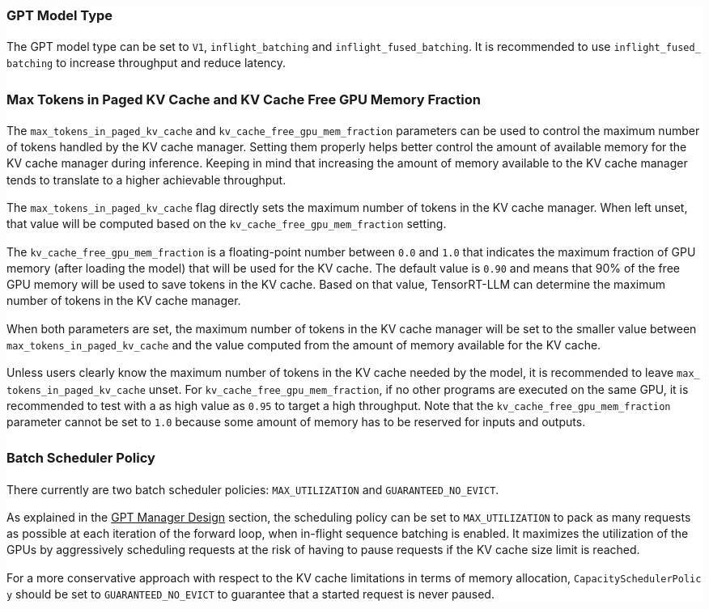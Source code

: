 ### GPT Model Type

The GPT model type can be set to `V1`, `inflight_batching` and
`inflight_fused_batching`. It is recommended to use `inflight_fused_batching`
to increase throughput and reduce latency.

### Max Tokens in Paged KV Cache and KV Cache Free GPU Memory Fraction

The `max_tokens_in_paged_kv_cache` and `kv_cache_free_gpu_mem_fraction`
parameters can be used to control the maximum number of tokens handled by the
KV cache manager. Setting them properly helps better control the amount of
available memory for the KV cache manager during inference. Keeping in mind
that increasing the amount of memory available to the KV cache manager tends to
translate to a higher achievable throughput.

The `max_tokens_in_paged_kv_cache` flag directly sets the maximum number of
tokens in the KV cache manager. When left unset, that value will be computed
based on the `kv_cache_free_gpu_mem_fraction` setting.

The `kv_cache_free_gpu_mem_fraction` is a floating-point number between `0.0`
and `1.0` that indicates the maximum fraction of GPU memory (after loading the
model) that will be used for the KV cache. The default value is `0.90` and
means that 90% of the free GPU memory will be used to save tokens in the KV
cache. Based on that value, TensorRT-LLM can determine the maximum number of
tokens in the KV cache manager.

When both parameters are set, the maximum number of tokens in the KV cache
manager will be set to the smaller value between `max_tokens_in_paged_kv_cache`
and the value computed from the amount of memory available for the KV cache.

Unless users clearly know the maximum number of tokens in the KV cache needed
by the model, it is recommended to leave `max_tokens_in_paged_kv_cache` unset.
For `kv_cache_free_gpu_mem_fraction`, if no other programs are executed on the
same GPU, it is recommended to test with a as high value as `0.95` to target a
high throughput. Note that the `kv_cache_free_gpu_mem_fraction` parameter
cannot be set to `1.0` because some amount of memory has to be reserved for
inputs and outputs.

### Batch Scheduler Policy

There currently are two batch scheduler policies: `MAX_UTILIZATION` and
`GUARANTEED_NO_EVICT`.

As explained in the [GPT Manager Design](https://nvidia.github.io/TensorRT-LLM/advanced/batch-manager.html#gptmanager-design)
section, the scheduling policy can be set to `MAX_UTILIZATION` to pack as many
requests as possible at each iteration of the forward loop, when in-flight
sequence batching is enabled. It maximizes the utilization of the GPUs by
aggressively scheduling requests at the risk of having to pause requests if the
KV cache size limit is reached.

For a more conservative approach with respect to the KV cache limitations in
terms of memory allocation, `CapacitySchedulerPolicy` should be set to
`GUARANTEED_NO_EVICT` to guarantee that a started request is never paused.
